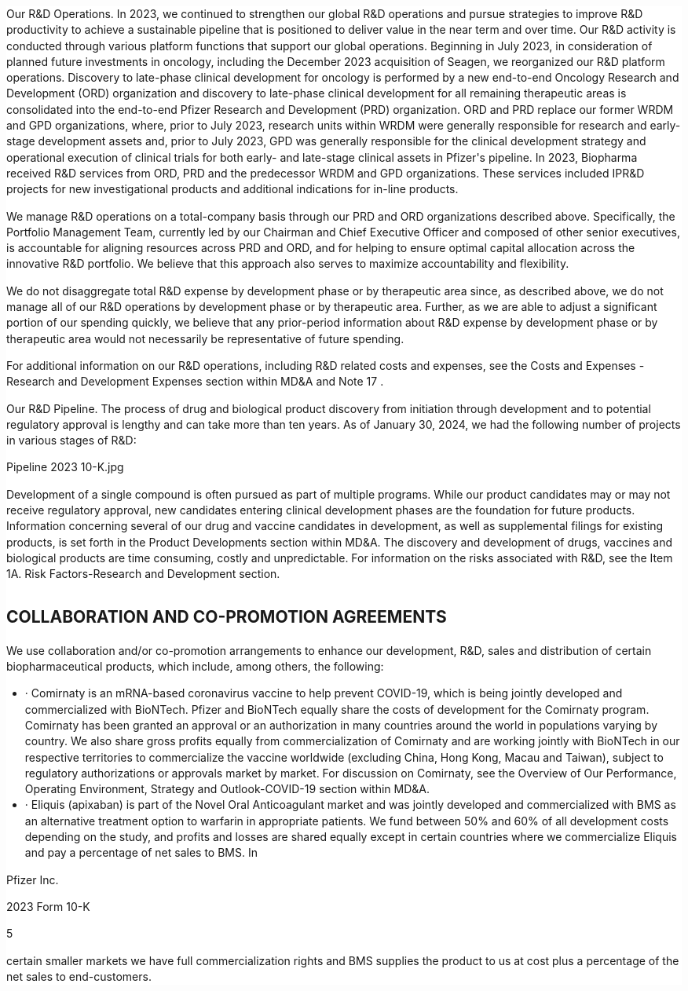 <p>Our R&amp;D Operations. In 2023, we continued to strengthen our global R&amp;D operations and pursue strategies to improve R&amp;D productivity to achieve a sustainable pipeline that is positioned to deliver value in the near term and over time. Our R&amp;D activity is conducted through various platform functions that support our global operations. Beginning in July 2023, in consideration of planned future investments in oncology, including the December 2023 acquisition of Seagen, we reorganized our R&amp;D platform operations. Discovery to late-phase clinical development for oncology is performed by a new end-to-end Oncology Research and Development (ORD) organization and discovery to late-phase clinical development for all remaining therapeutic areas is consolidated into the end-to-end Pfizer Research and Development (PRD) organization. ORD and PRD replace our former WRDM and GPD organizations, where, prior to July 2023, research units within WRDM were generally responsible for research and early-stage development assets and, prior to July 2023, GPD was generally responsible for the clinical development strategy and operational execution of clinical trials for both early- and late-stage clinical assets in Pfizer's pipeline. In 2023, Biopharma received R&amp;D services from ORD, PRD and the predecessor WRDM and GPD organizations. These services included IPR&amp;D projects for new investigational products and additional indications for in-line products.</p>
<p>We manage R&amp;D operations on a total-company basis through our PRD and ORD organizations described above. Specifically, the Portfolio Management Team, currently led by our Chairman and Chief Executive Officer and composed of other senior executives, is accountable for aligning resources across PRD and ORD, and for helping to ensure optimal capital allocation across the innovative R&amp;D portfolio. We believe that this approach also serves to maximize accountability and flexibility.</p>
<p>We do not disaggregate total R&amp;D expense by development phase or by therapeutic area since, as described above, we do not manage all of our R&amp;D operations by development phase or by therapeutic area. Further, as we are able to adjust a significant portion of our spending quickly, we believe that any prior-period information about R&amp;D expense by development phase or by therapeutic area would not necessarily be representative of future spending.</p>
<p>For additional information on our R&amp;D operations, including R&amp;D related costs and expenses, see the Costs and Expenses -Research and Development Expenses section within MD&amp;A and Note 17 .</p>
<p>Our R&amp;D Pipeline. The process of drug and biological product discovery from initiation through development and to potential regulatory approval is lengthy and can take more than ten years. As of January 30, 2024, we had the following number of projects in various stages of R&amp;D:</p>
<p>Pipeline 2023 10-K.jpg</p>
<p>Development of a single compound is often pursued as part of multiple programs. While our product candidates may or may not receive regulatory approval, new candidates entering clinical development phases are the foundation for future products. Information concerning several of our drug and vaccine candidates in development, as well as supplemental filings for existing products, is set forth in the Product Developments section within MD&amp;A. The discovery and development of drugs, vaccines and biological products are time consuming, costly and unpredictable. For information on the risks associated with R&amp;D, see the Item 1A. Risk Factors-Research and Development section.</p>
<h2>COLLABORATION AND CO-PROMOTION AGREEMENTS</h2>
<p>We use collaboration and/or co-promotion arrangements to enhance our development, R&amp;D, sales and distribution of certain biopharmaceutical products, which include, among others, the following:</p>
<ul>
<li>· Comirnaty is an mRNA-based coronavirus vaccine to help prevent COVID-19, which is being jointly developed and commercialized with BioNTech. Pfizer and BioNTech equally share the costs of development for the Comirnaty program. Comirnaty has been granted an approval or an authorization in many countries around the world in populations varying by country. We also share gross profits equally from commercialization of Comirnaty and are working jointly with BioNTech in our respective territories to commercialize the vaccine worldwide (excluding China, Hong Kong, Macau and Taiwan), subject to regulatory authorizations or approvals market by market. For discussion on Comirnaty, see the Overview of Our Performance, Operating Environment, Strategy and Outlook-COVID-19 section within MD&amp;A.</li>
<li>· Eliquis (apixaban) is part of the Novel Oral Anticoagulant market and was jointly developed and commercialized with BMS as an alternative treatment option to warfarin in appropriate patients. We fund between 50% and 60% of all development costs depending on the study, and profits and losses are shared equally except in certain countries where we commercialize Eliquis and pay a percentage of net sales to BMS. In</li>
</ul>
<p>Pfizer Inc.</p>
<p>2023 Form 10-K</p>
<p>5</p>
<p>certain smaller markets we have full commercialization rights and BMS supplies the product to us at cost plus a percentage of the net sales to end-customers.</p>
